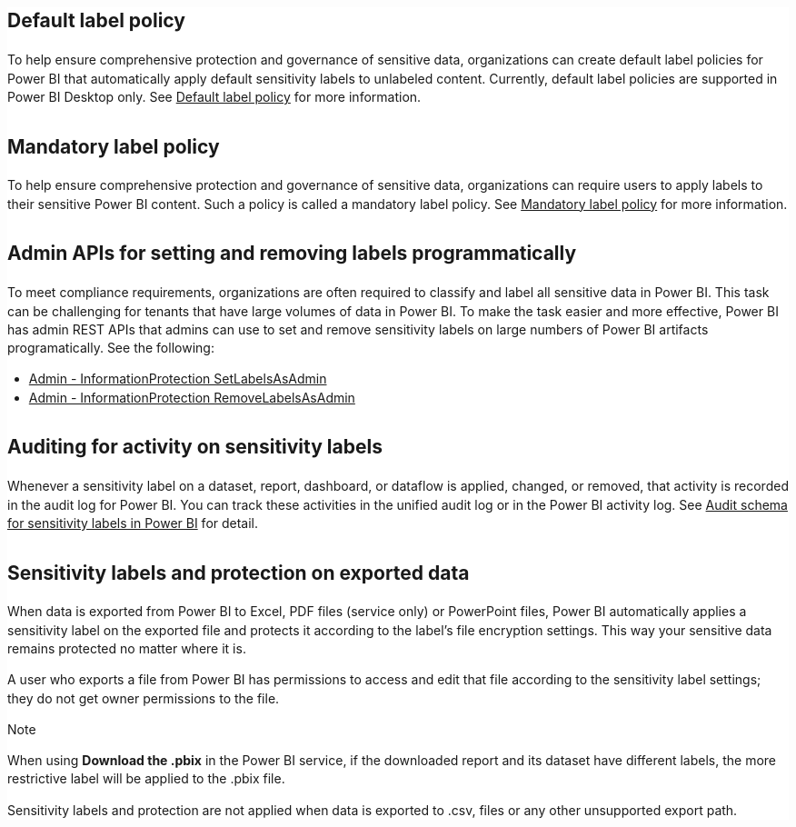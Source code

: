 ## Default label policy

To help ensure comprehensive protection and governance of sensitive data, organizations can create default label policies for Power BI that automatically apply default sensitivity labels to unlabeled content. Currently, default label policies are supported in Power BI Desktop only. See [Default label policy](service-security-sensitivity-label-default-label-policy.md) for more information.

## Mandatory label policy

To help ensure comprehensive protection and governance of sensitive data, organizations can require users to apply labels to their sensitive Power BI content. Such a policy is called a mandatory label policy. See [Mandatory label policy](service-security-sensitivity-label-mandatory-label-policy.md) for more information.

## Admin APIs for setting and removing labels programmatically

To meet compliance requirements, organizations are often required to classify and label all sensitive data in Power BI. This task can be challenging for tenants that have large volumes of data in Power BI. To make the task easier and more effective, Power BI has admin REST APIs that admins can use to set and remove sensitivity labels on large numbers of Power BI artifacts programatically. See the following:
* [Admin - InformationProtection SetLabelsAsAdmin](/rest/api/power-bi/admin/informationprotection_setlabelsasadmin)
* [Admin - InformationProtection RemoveLabelsAsAdmin](/rest/api/power-bi/admin/informationprotection_removelabelsasadmin)

## Auditing for activity on sensitivity labels

Whenever a sensitivity label on a dataset, report, dashboard, or dataflow is applied, changed, or removed, that activity is recorded in the audit log for Power BI. You can track these activities in the unified audit log or in the Power BI activity log. See [Audit schema for sensitivity labels in Power BI](service-security-sensitivity-label-audit-schema.md) for detail.

## Sensitivity labels and protection on exported data

When data is exported from Power BI to Excel, PDF files (service only) or PowerPoint files, Power BI automatically applies a sensitivity label on the exported file and protects it according to the label’s file encryption settings. This way your sensitive data remains protected no matter where it is.

A user who exports a file from Power BI has permissions to access and edit that file according to the sensitivity label settings; they do not get owner permissions to the file.

>[!NOTE]
>When using **Download the .pbix** in the Power BI service, if the downloaded report and its dataset have different labels, the more restrictive label will be applied to the .pbix file. 

Sensitivity labels and protection are not applied when data is exported to .csv, files or any other unsupported export path.

